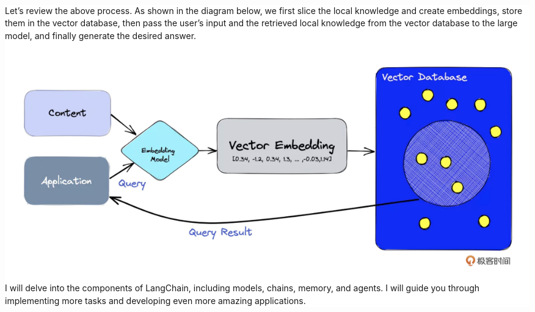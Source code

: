 Let’s review the above process. As shown in the diagram below, we first slice the local knowledge and create embeddings, store them in the vector database, then pass the user’s input and the retrieved local knowledge from the vector database to the large model, and finally generate the desired answer.

![](/_Langchain_Practice/img/699436/249c631211275e40f3e72d05dda976af.jpg)

I will delve into the components of LangChain, including models, chains, memory, and agents. I will guide you through implementing more tasks and developing even more amazing applications.

